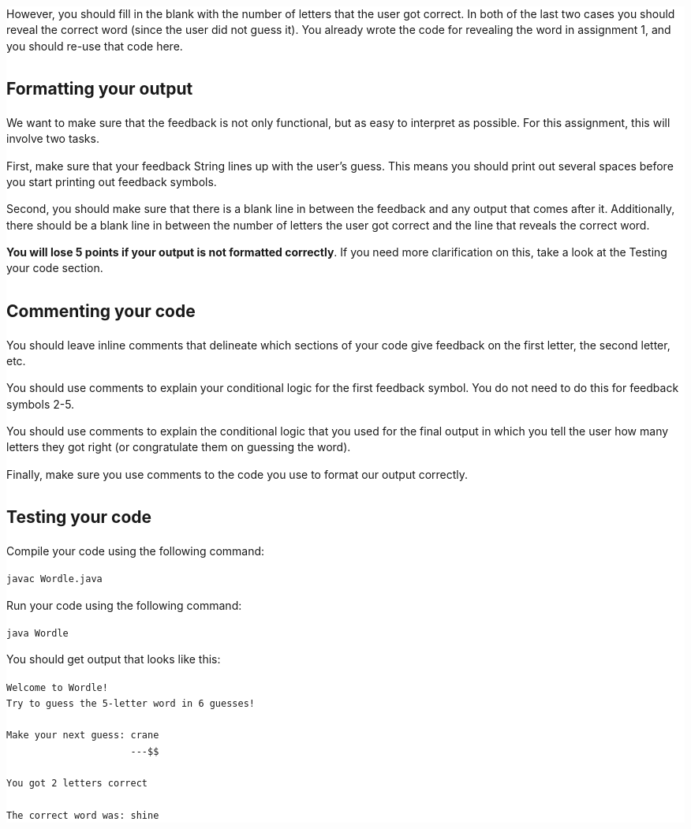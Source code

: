 However, you should fill in the blank with the number of letters that the user got correct. In both of the last two cases you should reveal the correct word (since the user did not guess it). You already wrote the code for revealing the word in assignment 1, and you should re-use that code here.

## Formatting your output
We want to make sure that the feedback is not only functional, but as easy to interpret as possible. For this assignment, this will involve two tasks.

First, make sure that your feedback String lines up with the user’s guess. This means you should print out several spaces before you start printing out feedback symbols.

Second, you should make sure that there is a blank line in between the feedback and any output that comes after it. Additionally, there should be a blank line in between the number of letters the user got correct and the line that reveals the correct word.

**You will lose 5 points if your output is not formatted correctly**. If you need more clarification on this, take a look at the Testing your code section.

## Commenting your code
You should leave inline comments that delineate which sections of your code give feedback on the first letter, the second letter, etc.

You should use comments to explain your conditional logic for the first feedback symbol. You do not need to do this for feedback symbols 2-5.

You should use comments to explain the conditional logic that you used for the final output in which you tell the user how many letters they got right (or congratulate them on guessing the word).

Finally, make sure you use comments to the code you use to format our output correctly.

## Testing your code
Compile your code using the following command:

```
javac Wordle.java
```

Run your code using the following command:

```
java Wordle
```

You should get output that looks like this:

```
Welcome to Wordle!
Try to guess the 5-letter word in 6 guesses!

Make your next guess: crane
                      ---$$

You got 2 letters correct

The correct word was: shine
```
